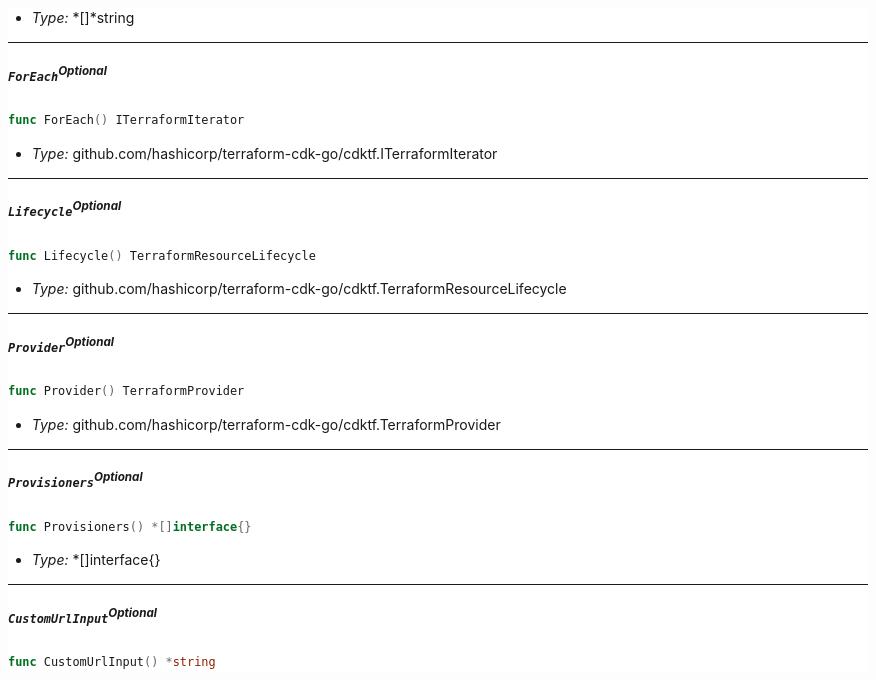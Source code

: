 - *Type:* *[]*string

---

##### `ForEach`<sup>Optional</sup> <a name="ForEach" id="@cdktf/provider-datadog.integrationOpsgenieServiceObject.IntegrationOpsgenieServiceObject.property.forEach"></a>

```go
func ForEach() ITerraformIterator
```

- *Type:* github.com/hashicorp/terraform-cdk-go/cdktf.ITerraformIterator

---

##### `Lifecycle`<sup>Optional</sup> <a name="Lifecycle" id="@cdktf/provider-datadog.integrationOpsgenieServiceObject.IntegrationOpsgenieServiceObject.property.lifecycle"></a>

```go
func Lifecycle() TerraformResourceLifecycle
```

- *Type:* github.com/hashicorp/terraform-cdk-go/cdktf.TerraformResourceLifecycle

---

##### `Provider`<sup>Optional</sup> <a name="Provider" id="@cdktf/provider-datadog.integrationOpsgenieServiceObject.IntegrationOpsgenieServiceObject.property.provider"></a>

```go
func Provider() TerraformProvider
```

- *Type:* github.com/hashicorp/terraform-cdk-go/cdktf.TerraformProvider

---

##### `Provisioners`<sup>Optional</sup> <a name="Provisioners" id="@cdktf/provider-datadog.integrationOpsgenieServiceObject.IntegrationOpsgenieServiceObject.property.provisioners"></a>

```go
func Provisioners() *[]interface{}
```

- *Type:* *[]interface{}

---

##### `CustomUrlInput`<sup>Optional</sup> <a name="CustomUrlInput" id="@cdktf/provider-datadog.integrationOpsgenieServiceObject.IntegrationOpsgenieServiceObject.property.customUrlInput"></a>

```go
func CustomUrlInput() *string
```
